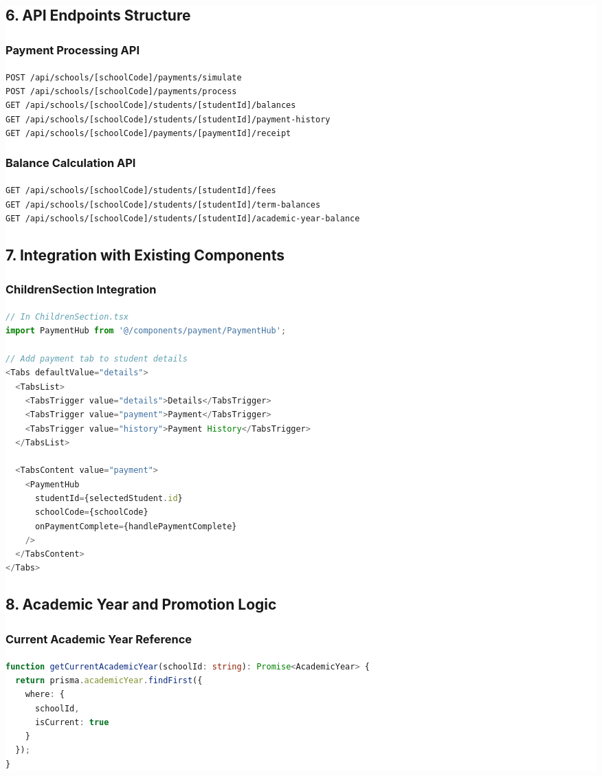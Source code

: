 ## 6. API Endpoints Structure

### Payment Processing API
```
POST /api/schools/[schoolCode]/payments/simulate
POST /api/schools/[schoolCode]/payments/process
GET /api/schools/[schoolCode]/students/[studentId]/balances
GET /api/schools/[schoolCode]/students/[studentId]/payment-history
GET /api/schools/[schoolCode]/payments/[paymentId]/receipt
```

### Balance Calculation API
```
GET /api/schools/[schoolCode]/students/[studentId]/fees
GET /api/schools/[schoolCode]/students/[studentId]/term-balances
GET /api/schools/[schoolCode]/students/[studentId]/academic-year-balance
```

## 7. Integration with Existing Components

### ChildrenSection Integration
```typescript
// In ChildrenSection.tsx
import PaymentHub from '@/components/payment/PaymentHub';

// Add payment tab to student details
<Tabs defaultValue="details">
  <TabsList>
    <TabsTrigger value="details">Details</TabsTrigger>
    <TabsTrigger value="payment">Payment</TabsTrigger>
    <TabsTrigger value="history">Payment History</TabsTrigger>
  </TabsList>
  
  <TabsContent value="payment">
    <PaymentHub 
      studentId={selectedStudent.id}
      schoolCode={schoolCode}
      onPaymentComplete={handlePaymentComplete}
    />
  </TabsContent>
</Tabs>
```

## 8. Academic Year and Promotion Logic

### Current Academic Year Reference
```typescript
function getCurrentAcademicYear(schoolId: string): Promise<AcademicYear> {
  return prisma.academicYear.findFirst({
    where: {
      schoolId,
      isCurrent: true
    }
  });
}
```
